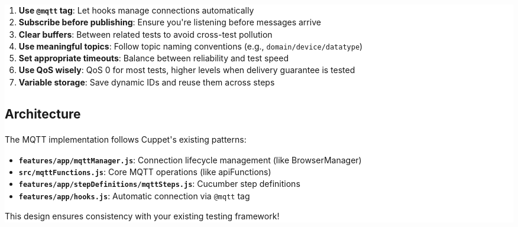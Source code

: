 1. **Use `@mqtt` tag**: Let hooks manage connections automatically
2. **Subscribe before publishing**: Ensure you're listening before messages arrive
3. **Clear buffers**: Between related tests to avoid cross-test pollution
4. **Use meaningful topics**: Follow topic naming conventions (e.g., `domain/device/datatype`)
5. **Set appropriate timeouts**: Balance between reliability and test speed
6. **Use QoS wisely**: QoS 0 for most tests, higher levels when delivery guarantee is tested
7. **Variable storage**: Save dynamic IDs and reuse them across steps

## Architecture

The MQTT implementation follows Cuppet's existing patterns:

- **`features/app/mqttManager.js`**: Connection lifecycle management (like BrowserManager)
- **`src/mqttFunctions.js`**: Core MQTT operations (like apiFunctions)
- **`features/app/stepDefinitions/mqttSteps.js`**: Cucumber step definitions
- **`features/app/hooks.js`**: Automatic connection via `@mqtt` tag

This design ensures consistency with your existing testing framework!
